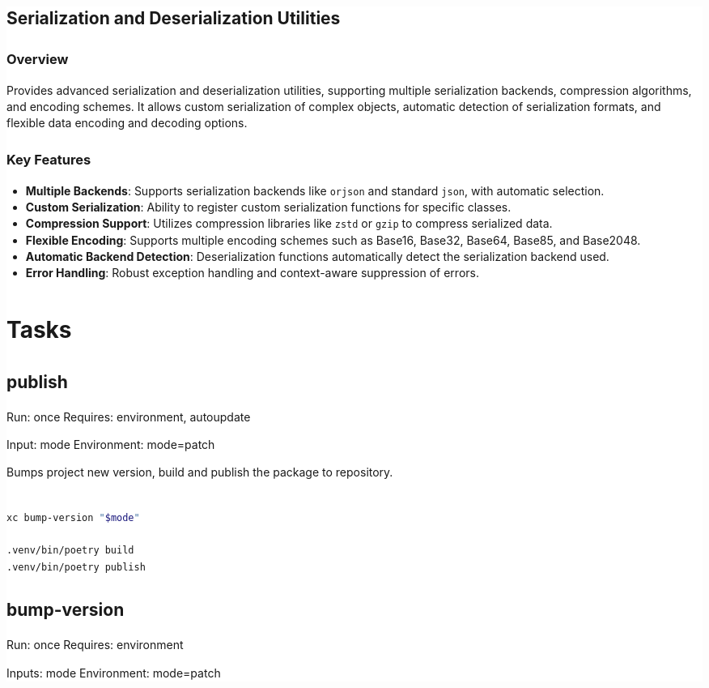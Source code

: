 ## Serialization and Deserialization Utilities

### Overview

Provides advanced serialization and deserialization utilities, supporting multiple serialization backends, compression algorithms, and encoding schemes. It allows custom serialization of complex objects, automatic detection of serialization formats, and flexible data encoding and decoding options.

### Key Features

- **Multiple Backends**: Supports serialization backends like `orjson` and standard `json`, with automatic selection.
- **Custom Serialization**: Ability to register custom serialization functions for specific classes.
- **Compression Support**: Utilizes compression libraries like `zstd` or `gzip` to compress serialized data.
- **Flexible Encoding**: Supports multiple encoding schemes such as Base16, Base32, Base64, Base85, and Base2048.
- **Automatic Backend Detection**: Deserialization functions automatically detect the serialization backend used.
- **Error Handling**: Robust exception handling and context-aware suppression of errors.

# Tasks

## publish

Run: once
Requires: environment, autoupdate

Input: mode
Environment: mode=patch

Bumps project new version, build and publish the package to repository.

```bash

xc bump-version "$mode"

.venv/bin/poetry build
.venv/bin/poetry publish

```

## bump-version

Run: once
Requires: environment

Inputs: mode
Environment: mode=patch
